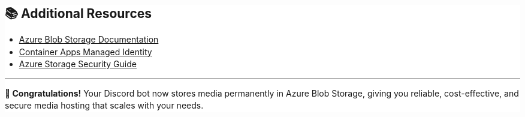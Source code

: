 ## 📚 Additional Resources

- [Azure Blob Storage Documentation](https://docs.microsoft.com/en-us/azure/storage/blobs/)
- [Container Apps Managed Identity](https://docs.microsoft.com/en-us/azure/container-apps/managed-identity)
- [Azure Storage Security Guide](https://docs.microsoft.com/en-us/azure/storage/common/storage-security-guide)

---

**🎉 Congratulations!** Your Discord bot now stores media permanently in Azure Blob Storage, giving you reliable, cost-effective, and secure media hosting that scales with your needs.
